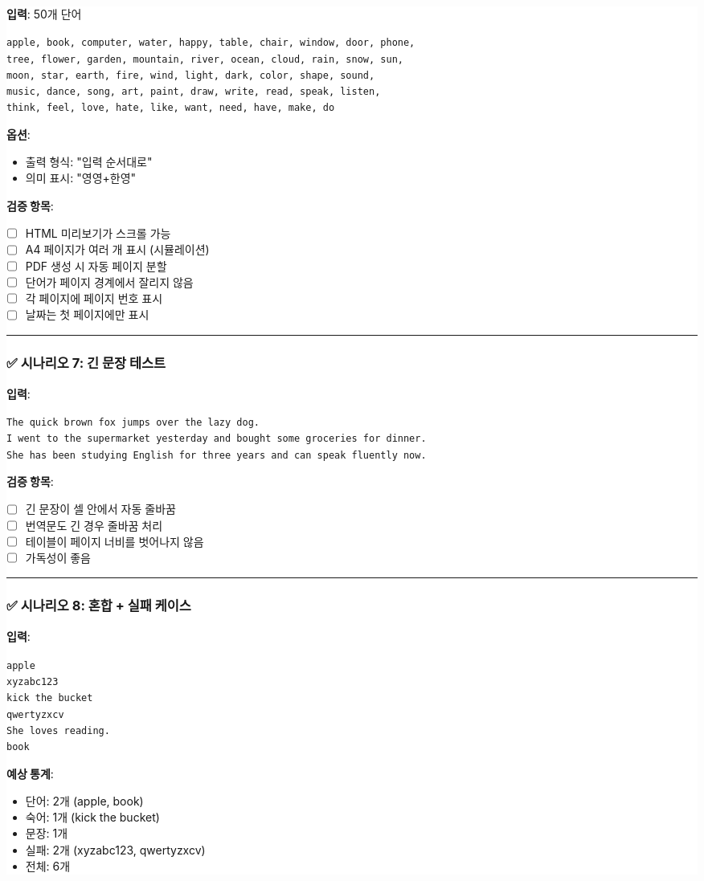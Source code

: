 **입력**: 50개 단어
```
apple, book, computer, water, happy, table, chair, window, door, phone,
tree, flower, garden, mountain, river, ocean, cloud, rain, snow, sun,
moon, star, earth, fire, wind, light, dark, color, shape, sound,
music, dance, song, art, paint, draw, write, read, speak, listen,
think, feel, love, hate, like, want, need, have, make, do
```

**옵션**:
- 출력 형식: "입력 순서대로"
- 의미 표시: "영영+한영"

**검증 항목**:
- [ ] HTML 미리보기가 스크롤 가능
- [ ] A4 페이지가 여러 개 표시 (시뮬레이션)
- [ ] PDF 생성 시 자동 페이지 분할
- [ ] 단어가 페이지 경계에서 잘리지 않음
- [ ] 각 페이지에 페이지 번호 표시
- [ ] 날짜는 첫 페이지에만 표시

---

### ✅ 시나리오 7: 긴 문장 테스트

**입력**:
```
The quick brown fox jumps over the lazy dog.
I went to the supermarket yesterday and bought some groceries for dinner.
She has been studying English for three years and can speak fluently now.
```

**검증 항목**:
- [ ] 긴 문장이 셀 안에서 자동 줄바꿈
- [ ] 번역문도 긴 경우 줄바꿈 처리
- [ ] 테이블이 페이지 너비를 벗어나지 않음
- [ ] 가독성이 좋음

---

### ✅ 시나리오 8: 혼합 + 실패 케이스

**입력**:
```
apple
xyzabc123
kick the bucket
qwertyzxcv
She loves reading.
book
```

**예상 통계**:
- 단어: 2개 (apple, book)
- 숙어: 1개 (kick the bucket)
- 문장: 1개
- 실패: 2개 (xyzabc123, qwertyzxcv)
- 전체: 6개
